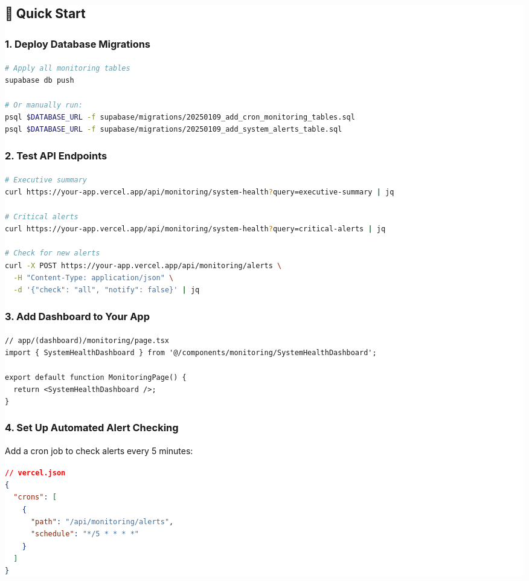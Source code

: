 ## 🚀 Quick Start

### 1. Deploy Database Migrations

```bash
# Apply all monitoring tables
supabase db push

# Or manually run:
psql $DATABASE_URL -f supabase/migrations/20250109_add_cron_monitoring_tables.sql
psql $DATABASE_URL -f supabase/migrations/20250109_add_system_alerts_table.sql
```

### 2. Test API Endpoints

```bash
# Executive summary
curl https://your-app.vercel.app/api/monitoring/system-health?query=executive-summary | jq

# Critical alerts
curl https://your-app.vercel.app/api/monitoring/system-health?query=critical-alerts | jq

# Check for new alerts
curl -X POST https://your-app.vercel.app/api/monitoring/alerts \
  -H "Content-Type: application/json" \
  -d '{"check": "all", "notify": false}' | jq
```

### 3. Add Dashboard to Your App

```tsx
// app/(dashboard)/monitoring/page.tsx
import { SystemHealthDashboard } from '@/components/monitoring/SystemHealthDashboard';

export default function MonitoringPage() {
  return <SystemHealthDashboard />;
}
```

### 4. Set Up Automated Alert Checking

Add a cron job to check alerts every 5 minutes:

```json
// vercel.json
{
  "crons": [
    {
      "path": "/api/monitoring/alerts",
      "schedule": "*/5 * * * *"
    }
  ]
}
```
